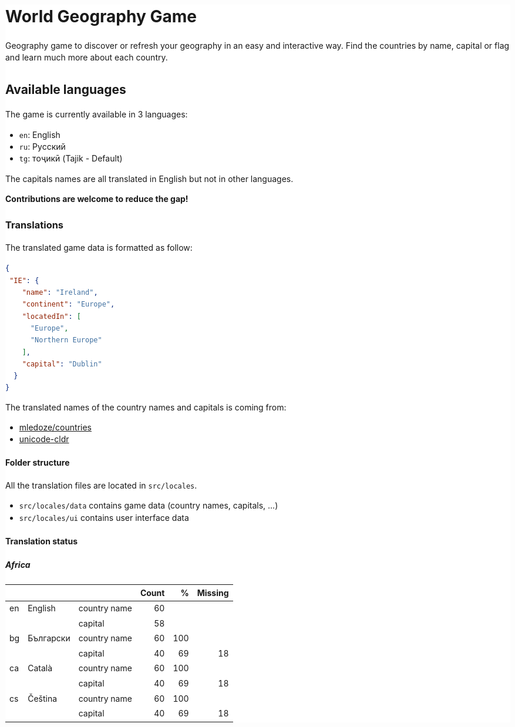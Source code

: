 # World Geography Game

Geography game to discover or refresh your geography in an easy and interactive way. 
Find the countries by name, capital or flag and learn much more about each country.

## Available languages

The game is currently available in 3 languages: 

- `en`: English
- `ru`: Русский
- `tg`: тоҷикӣ (Tajik - Default)

The capitals names are all translated in English but not in other languages.   

**Contributions are welcome to reduce the gap!**

### Translations

The translated game data is formatted as follow:

```json
{
 "IE": {
    "name": "Ireland",
    "continent": "Europe",
    "locatedIn": [
      "Europe",
      "Northern Europe"
    ],
    "capital": "Dublin"
  }
}
```

The translated names of the country names and capitals is coming from:
- [mledoze/countries](https://github.com/mledoze/countries)
- [unicode-cldr](https://github.com/unicode-cldr)

#### Folder structure

All the translation files are located in `src/locales`.

- `src/locales/data` contains game data (country names, capitals, ...)
- `src/locales/ui` contains user interface data

#### Translation status

##### Africa

|    |            |              | Count |   % | Missing |
|----|------------|--------------|------:|----:|--------:|
| en | English    | country name |    60 |     |         |
|    |            | capital      |    58 |     |         |
| bg | Български  | country name |    60 | 100 |         |
|    |            | capital      |    40 |  69 |      18 |
| ca | Català     | country name |    60 | 100 |         |
|    |            | capital      |    40 |  69 |      18 |
| cs | Čeština    | country name |    60 | 100 |         |
|    |            | capital      |    40 |  69 |      18 |